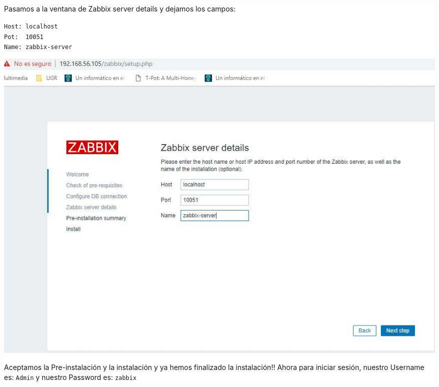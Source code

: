 
Pasamos a la ventana de Zabbix server details y dejamos los campos:

```
Host: localhost
Pot:  10051
Name: zabbix-server
```
![zabbixserverfuncionaubuntuserverdetails](images/zabbixserverfuncionaubuntuserverdetails.JPG)

Aceptamos la Pre-instalación y la instalación y ya hemos finalizado la instalación!! Ahora para iniciar sesión, nuestro Username es: `Admin` y nuestro Password es: `zabbix`
